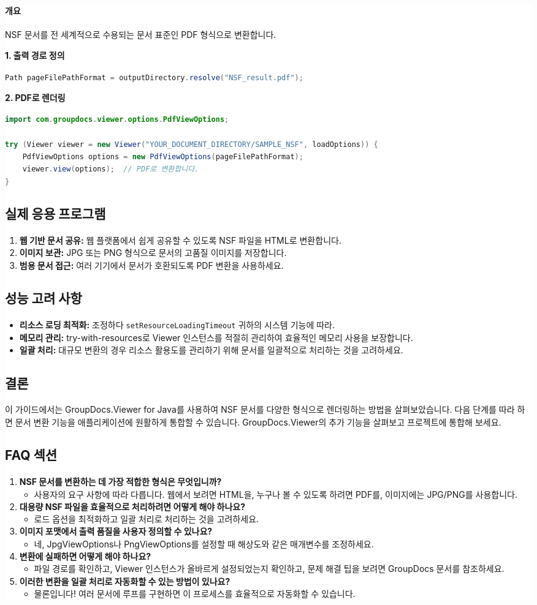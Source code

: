 #### 개요
NSF 문서를 전 세계적으로 수용되는 문서 표준인 PDF 형식으로 변환합니다.

**1. 출력 경로 정의**

```java
Path pageFilePathFormat = outputDirectory.resolve("NSF_result.pdf");
```

**2. PDF로 렌더링**

```java
import com.groupdocs.viewer.options.PdfViewOptions;

try (Viewer viewer = new Viewer("YOUR_DOCUMENT_DIRECTORY/SAMPLE_NSF", loadOptions)) {
    PdfViewOptions options = new PdfViewOptions(pageFilePathFormat);
    viewer.view(options);  // PDF로 변환합니다.
}
```

## 실제 응용 프로그램

1. **웹 기반 문서 공유:** 웹 플랫폼에서 쉽게 공유할 수 있도록 NSF 파일을 HTML로 변환합니다.
2. **이미지 보관:** JPG 또는 PNG 형식으로 문서의 고품질 이미지를 저장합니다.
3. **범용 문서 접근:** 여러 기기에서 문서가 호환되도록 PDF 변환을 사용하세요.

## 성능 고려 사항

- **리소스 로딩 최적화:** 조정하다 `setResourceLoadingTimeout` 귀하의 시스템 기능에 따라.
- **메모리 관리:** try-with-resources로 Viewer 인스턴스를 적절히 관리하여 효율적인 메모리 사용을 보장합니다.
- **일괄 처리:** 대규모 변환의 경우 리소스 활용도를 관리하기 위해 문서를 일괄적으로 처리하는 것을 고려하세요.

## 결론

이 가이드에서는 GroupDocs.Viewer for Java를 사용하여 NSF 문서를 다양한 형식으로 렌더링하는 방법을 살펴보았습니다. 다음 단계를 따라 하면 문서 변환 기능을 애플리케이션에 원활하게 통합할 수 있습니다. GroupDocs.Viewer의 추가 기능을 살펴보고 프로젝트에 통합해 보세요.

## FAQ 섹션

1. **NSF 문서를 변환하는 데 가장 적합한 형식은 무엇입니까?**
   - 사용자의 요구 사항에 따라 다릅니다. 웹에서 보려면 HTML을, 누구나 볼 수 있도록 하려면 PDF를, 이미지에는 JPG/PNG를 사용합니다.
2. **대용량 NSF 파일을 효율적으로 처리하려면 어떻게 해야 하나요?**
   - 로드 옵션을 최적화하고 일괄 처리로 처리하는 것을 고려하세요.
3. **이미지 포맷에서 출력 품질을 사용자 정의할 수 있나요?**
   - 네, JpgViewOptions나 PngViewOptions를 설정할 때 해상도와 같은 매개변수를 조정하세요.
4. **변환에 실패하면 어떻게 해야 하나요?**
   - 파일 경로를 확인하고, Viewer 인스턴스가 올바르게 설정되었는지 확인하고, 문제 해결 팁을 보려면 GroupDocs 문서를 참조하세요.
5. **이러한 변환을 일괄 처리로 자동화할 수 있는 방법이 있나요?**
   - 물론입니다! 여러 문서에 루프를 구현하면 이 프로세스를 효율적으로 자동화할 수 있습니다.